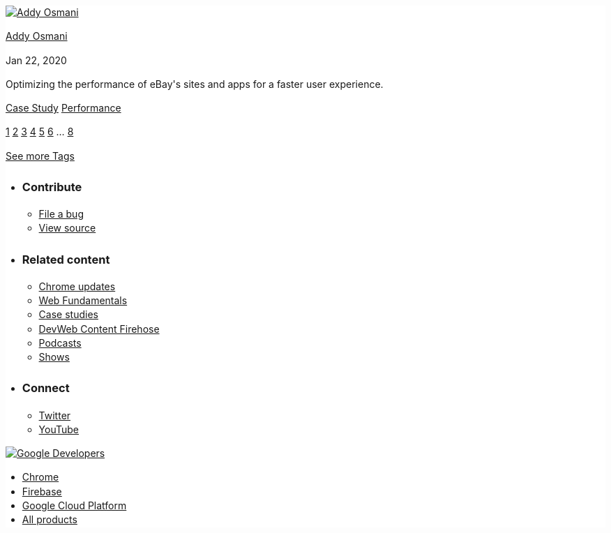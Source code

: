[<img src="https://web-dev.imgix.net/image/1L2RBhCLSnXjCnSlevaDjy3vba73/LJyNTOzyWbowv2mrlzPS.jpeg?auto=format&amp;fit=crop&amp;h=40&amp;w=40" alt="Addy Osmani" class="w-author__image w-author__image--small" sizes="(min-width: 40px) 40px, calc(100vw - 48px)" srcset="https://web-dev.imgix.net/image/1L2RBhCLSnXjCnSlevaDjy3vba73/LJyNTOzyWbowv2mrlzPS.jpeg?fit=crop&amp;h=40&amp;w=40&amp;auto=format&amp;dpr=1&amp;q=75, https://web-dev.imgix.net/image/1L2RBhCLSnXjCnSlevaDjy3vba73/LJyNTOzyWbowv2mrlzPS.jpeg?fit=crop&amp;h=40&amp;w=40&amp;auto=format&amp;dpr=2&amp;q=50 2x, https://web-dev.imgix.net/image/1L2RBhCLSnXjCnSlevaDjy3vba73/LJyNTOzyWbowv2mrlzPS.jpeg?fit=crop&amp;h=40&amp;w=40&amp;auto=format&amp;dpr=3&amp;q=35 3x, https://web-dev.imgix.net/image/1L2RBhCLSnXjCnSlevaDjy3vba73/LJyNTOzyWbowv2mrlzPS.jpeg?fit=crop&amp;h=40&amp;w=40&amp;auto=format&amp;dpr=4&amp;q=23 4x, https://web-dev.imgix.net/image/1L2RBhCLSnXjCnSlevaDjy3vba73/LJyNTOzyWbowv2mrlzPS.jpeg?fit=crop&amp;h=40&amp;w=40&amp;auto=format&amp;dpr=5&amp;q=20 5x" width="40" height="40" />](/authors/addyosmani/)

<span class="w-author__name"><a href="/authors/addyosmani/" class="w-author__name-link">Addy Osmani</a></span>

Jan 22, 2020

<a href="/shopping-for-speed-on-ebay/" class="w-card-base__link"></a>

Optimizing the performance of eBay's sites and apps for a faster user experience.

<a href="/tags/case-study/" class="w-chip">Case Study</a> <a href="/tags/performance/" class="w-chip">Performance</a>

<a href="/tags/performance/" class="w-pagination__link w-pagination__arrow w-pagination__arrow--first"></a> <a href="/tags/performance/2" class="w-pagination__link w-pagination__arrow w-pagination__arrow--previous"></a> <a href="/tags/performance/" class="w-pagination__link">1</a> <a href="/tags/performance/2" class="w-pagination__link">2</a> <a href="/tags/performance/3" class="w-pagination__link w-pagination__link--active">3</a> <a href="/tags/performance/4" class="w-pagination__link">4</a> <a href="/tags/performance/5" class="w-pagination__link">5</a> <a href="/tags/performance/6" class="w-pagination__link">6</a> <span class="w-pagination__spacer">…</span> <a href="/tags/performance/8" class="w-pagination__link">8</a> <a href="/tags/performance/4" class="w-pagination__link w-pagination__arrow w-pagination__arrow--next"></a> <a href="/tags/performance/8" class="w-pagination__link w-pagination__arrow w-pagination__arrow--last"></a>

<a href="/tags" class="w-button">See more Tags</a>

-   ### Contribute

    -   <a href="https://github.com/GoogleChrome/web.dev/issues/new?assignees=&amp;labels=bug&amp;template=bug_report.md&amp;title=" class="w-footer__linkbox-link">File a bug</a>
    -   <a href="https://github.com/googlechrome/web.dev" class="w-footer__linkbox-link">View source</a>

-   ### Related content

    -   <a href="https://blog.chromium.org/" class="w-footer__linkbox-link">Chrome updates</a>
    -   <a href="https://developers.google.com/web/" class="w-footer__linkbox-link">Web Fundamentals</a>
    -   <a href="https://developers.google.com/web/showcase/" class="w-footer__linkbox-link">Case studies</a>
    -   <a href="https://devwebfeed.appspot.com/" class="w-footer__linkbox-link">DevWeb Content Firehose</a>
    -   <a href="/podcasts/" class="w-footer__linkbox-link">Podcasts</a>
    -   <a href="/shows/" class="w-footer__linkbox-link">Shows</a>

-   ### Connect

    -   <a href="https://www.twitter.com/ChromiumDev" class="w-footer__linkbox-link">Twitter</a>
    -   <a href="https://www.youtube.com/user/ChromeDevelopers" class="w-footer__linkbox-link">YouTube</a>

<a href="https://developers.google.com/" class="w-footer__utility-logo-link"><img src="/images/lockup-color.png" alt="Google Developers" class="w-footer__utility-logo" width="185" height="33" /></a>

-   <a href="https://developer.chrome.com/" class="w-footer__utility-link">Chrome</a>
-   <a href="https://firebase.google.com/" class="w-footer__utility-link">Firebase</a>
-   <a href="https://cloud.google.com/" class="w-footer__utility-link">Google Cloud Platform</a>
-   <a href="https://developers.google.com/products" class="w-footer__utility-link">All products</a>
